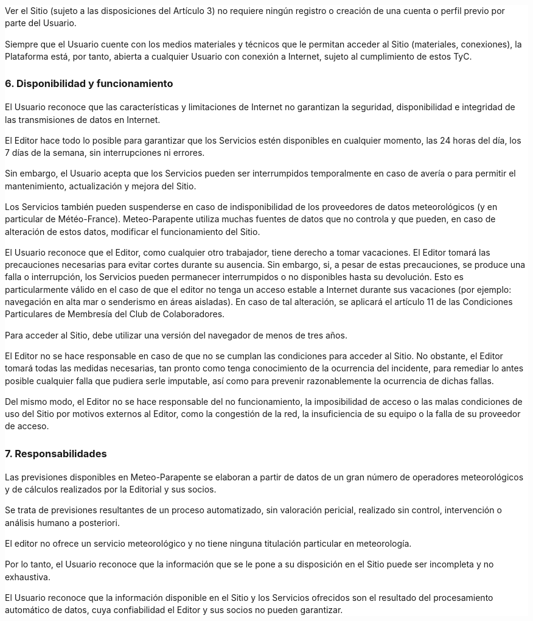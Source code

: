 Ver el Sitio (sujeto a las disposiciones del Artículo 3) no requiere ningún registro o creación de una cuenta o perfil previo por parte del Usuario.

Siempre que el Usuario cuente con los medios materiales y técnicos que le permitan acceder al Sitio (materiales, conexiones), la Plataforma está, por tanto, abierta a cualquier Usuario con conexión a Internet, sujeto al cumplimiento de estos TyC.

### 6. Disponibilidad y funcionamiento

El Usuario reconoce que las características y limitaciones de Internet no garantizan la seguridad, disponibilidad e integridad de las transmisiones de datos en Internet.

El Editor hace todo lo posible para garantizar que los Servicios estén disponibles en cualquier momento, las 24 horas del día, los 7 días de la semana, sin interrupciones ni errores.

Sin embargo, el Usuario acepta que los Servicios pueden ser interrumpidos temporalmente en caso de avería o para permitir el mantenimiento, actualización y mejora del Sitio.

Los Servicios también pueden suspenderse en caso de indisponibilidad de los proveedores de datos meteorológicos (y en particular de Météo-France). Meteo-Parapente utiliza muchas fuentes de datos que no controla y que pueden, en caso de alteración de estos datos, modificar el funcionamiento del Sitio.

El Usuario reconoce que el Editor, como cualquier otro trabajador, tiene derecho a tomar vacaciones. El Editor tomará las precauciones necesarias para evitar cortes durante su ausencia. Sin embargo, si, a pesar de estas precauciones, se produce una falla o interrupción, los Servicios pueden permanecer interrumpidos o no disponibles hasta su devolución. Esto es particularmente válido en el caso de que el editor no tenga un acceso estable a Internet durante sus vacaciones (por ejemplo: navegación en alta mar o senderismo en áreas aisladas). En caso de tal alteración, se aplicará el artículo 11 de las Condiciones Particulares de Membresía del Club de Colaboradores.

Para acceder al Sitio, debe utilizar una versión del navegador de menos de tres años.

El Editor no se hace responsable en caso de que no se cumplan las condiciones para acceder al Sitio. No obstante, el Editor tomará todas las medidas necesarias, tan pronto como tenga conocimiento de la ocurrencia del incidente, para remediar lo antes posible cualquier falla que pudiera serle imputable, así como para prevenir razonablemente la ocurrencia de dichas fallas.

Del mismo modo, el Editor no se hace responsable del no funcionamiento, la imposibilidad de acceso o las malas condiciones de uso del Sitio por motivos externos al Editor, como la congestión de la red, la insuficiencia de su equipo o la falla de su proveedor de acceso.

### 7. Responsabilidades

Las previsiones disponibles en Meteo-Parapente se elaboran a partir de datos de un gran número de operadores meteorológicos y de cálculos realizados por la Editorial y sus socios.

Se trata de previsiones resultantes de un proceso automatizado, sin valoración pericial, realizado sin control, intervención o análisis humano a posteriori.

El editor no ofrece un servicio meteorológico y no tiene ninguna titulación particular en meteorología.

Por lo tanto, el Usuario reconoce que la información que se le pone a su disposición en el Sitio puede ser incompleta y no exhaustiva.

El Usuario reconoce que la información disponible en el Sitio y los Servicios ofrecidos son el resultado del procesamiento automático de datos, cuya confiabilidad el Editor y sus socios no pueden garantizar.

